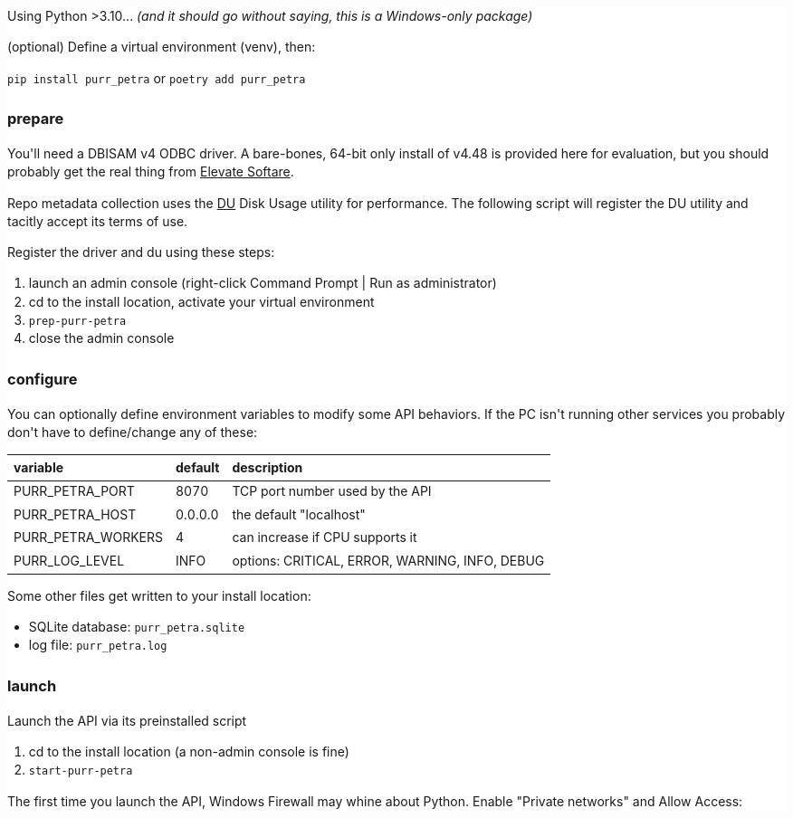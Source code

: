 Using Python >3.10...
_(and it should go without saying, this is a Windows-only package)_

(optional) Define a virtual environment (venv), then:

`pip install purr_petra`
or
`poetry add purr_petra`


### prepare

You'll need a DBISAM v4 ODBC driver. A bare-bones, 64-bit only 
install of v4.48 is provided here for evaluation, but you should probably get
the real thing from [Elevate Softare](https://www.elevatesoft.com/sales).

Repo metadata collection uses the [DU](https://learn.microsoft.com/en-us/sysinternals/downloads/du) Disk Usage utility for performance. The following 
script will register the DU utility and tacitly accept its terms of use.

Register the driver and du using these steps:

1. launch an admin console (right-click Command Prompt | Run as administrator)
2. cd to the install location, activate your virtual environment
3. `prep-purr-petra`
4. close the admin console


### configure

You can optionally define environment variables to modify some API behaviors. If 
the PC isn't running other services you probably don't have to define/change any 
of these:

| variable | default | description 
|:--|:--|:--|
| PURR_PETRA_PORT | 8070 | TCP port number used by the API
| PURR_PETRA_HOST | 0.0.0.0 | the default "localhost"
| PURR_PETRA_WORKERS | 4 | can increase if CPU supports it
| PURR_LOG_LEVEL | INFO |  options: CRITICAL, ERROR, WARNING, INFO, DEBUG

Some other files get written to your install location:
* SQLite database: `purr_petra.sqlite`
* log file: `purr_petra.log`


### launch

Launch the API via its preinstalled script
1. cd to the install location (a non-admin console is fine)
2. `start-purr-petra`

The first time you launch the API, Windows Firewall may whine about Python.
Enable "Private networks" and Allow Access:
